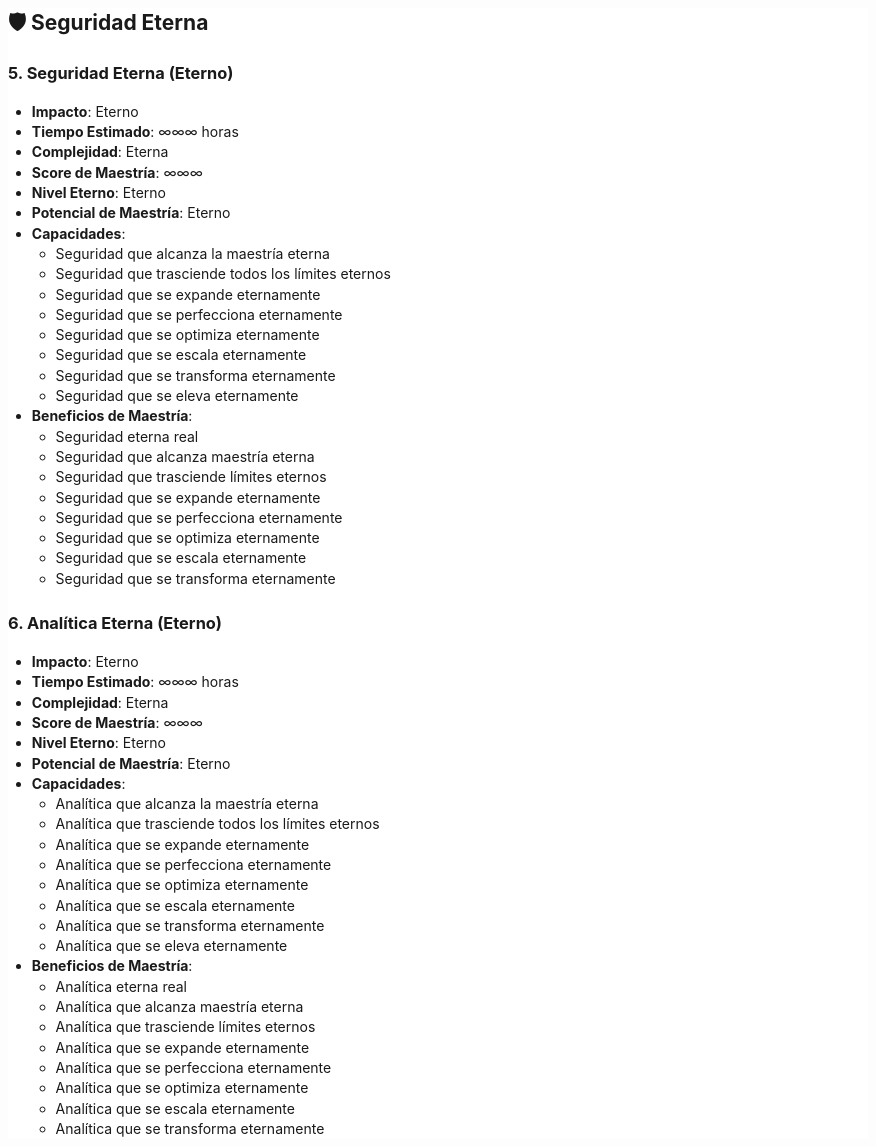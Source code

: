 ## 🛡️ Seguridad Eterna

### 5. Seguridad Eterna (Eterno)
- **Impacto**: Eterno
- **Tiempo Estimado**: ∞∞∞ horas
- **Complejidad**: Eterna
- **Score de Maestría**: ∞∞∞
- **Nivel Eterno**: Eterno
- **Potencial de Maestría**: Eterno
- **Capacidades**:
  - Seguridad que alcanza la maestría eterna
  - Seguridad que trasciende todos los límites eternos
  - Seguridad que se expande eternamente
  - Seguridad que se perfecciona eternamente
  - Seguridad que se optimiza eternamente
  - Seguridad que se escala eternamente
  - Seguridad que se transforma eternamente
  - Seguridad que se eleva eternamente
- **Beneficios de Maestría**:
  - Seguridad eterna real
  - Seguridad que alcanza maestría eterna
  - Seguridad que trasciende límites eternos
  - Seguridad que se expande eternamente
  - Seguridad que se perfecciona eternamente
  - Seguridad que se optimiza eternamente
  - Seguridad que se escala eternamente
  - Seguridad que se transforma eternamente

### 6. Analítica Eterna (Eterno)
- **Impacto**: Eterno
- **Tiempo Estimado**: ∞∞∞ horas
- **Complejidad**: Eterna
- **Score de Maestría**: ∞∞∞
- **Nivel Eterno**: Eterno
- **Potencial de Maestría**: Eterno
- **Capacidades**:
  - Analítica que alcanza la maestría eterna
  - Analítica que trasciende todos los límites eternos
  - Analítica que se expande eternamente
  - Analítica que se perfecciona eternamente
  - Analítica que se optimiza eternamente
  - Analítica que se escala eternamente
  - Analítica que se transforma eternamente
  - Analítica que se eleva eternamente
- **Beneficios de Maestría**:
  - Analítica eterna real
  - Analítica que alcanza maestría eterna
  - Analítica que trasciende límites eternos
  - Analítica que se expande eternamente
  - Analítica que se perfecciona eternamente
  - Analítica que se optimiza eternamente
  - Analítica que se escala eternamente
  - Analítica que se transforma eternamente
